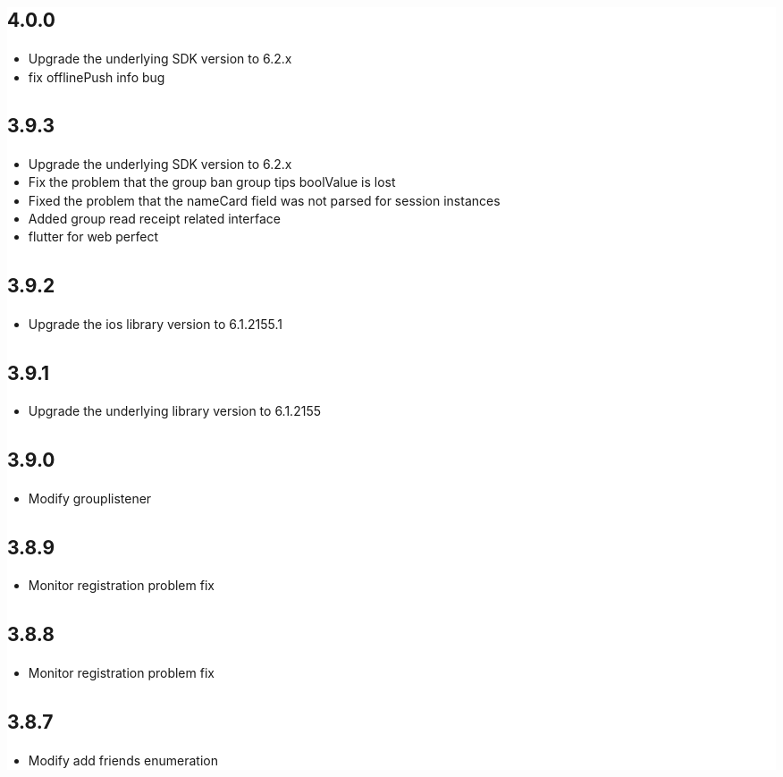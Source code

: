 ## 4.0.0
* Upgrade the underlying SDK version to 6.2.x
* fix offlinePush info bug

## 3.9.3
* Upgrade the underlying SDK version to 6.2.x
* Fix the problem that the group ban group tips boolValue is lost
* Fixed the problem that the nameCard field was not parsed for session instances
* Added group read receipt related interface
* flutter for web perfect

## 3.9.2
* Upgrade the ios library version to 6.1.2155.1

## 3.9.1
* Upgrade the underlying library version to 6.1.2155

## 3.9.0
* Modify grouplistener

## 3.8.9
* Monitor registration problem fix

## 3.8.8
* Monitor registration problem fix

## 3.8.7
* Modify add friends enumeration
